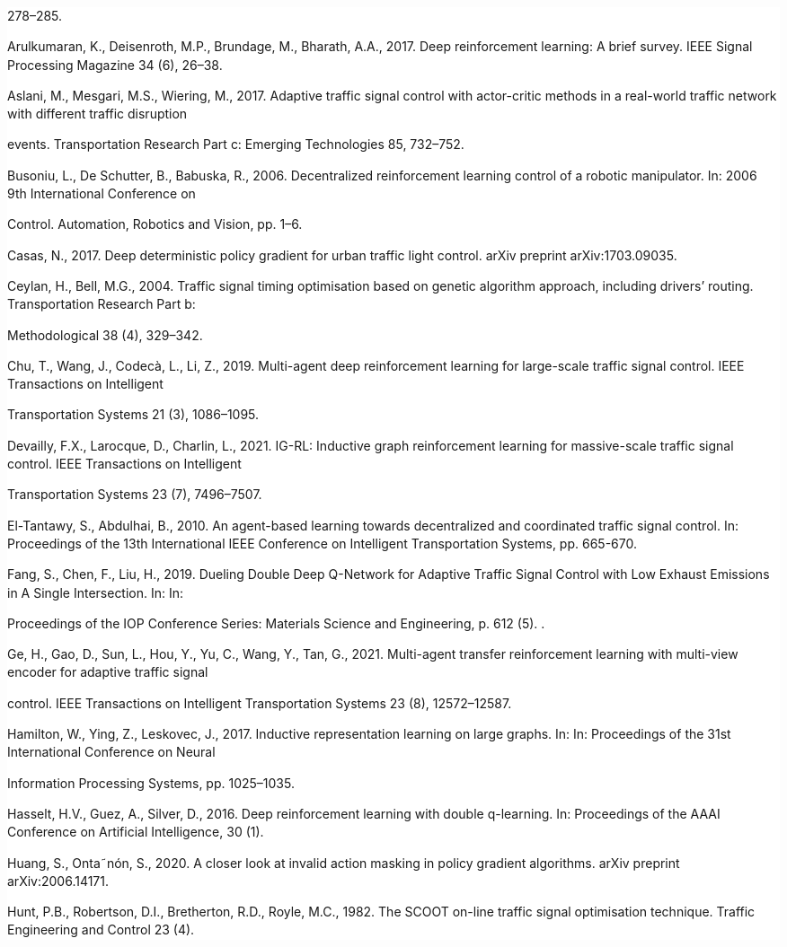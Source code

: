 278–285. 

Arulkumaran, K., Deisenroth, M.P., Brundage, M., Bharath, A.A., 2017. Deep reinforcement learning: A brief survey. IEEE Signal Processing Magazine 34 \(6\), 26–38. 

Aslani, M., Mesgari, M.S., Wiering, M., 2017. Adaptive traffic signal control with actor-critic methods in a real-world traffic network with different traffic disruption 

events. Transportation Research Part c: Emerging Technologies 85, 732–752. 

Busoniu, L., De Schutter, B., Babuska, R., 2006. Decentralized reinforcement learning control of a robotic manipulator. In: 2006 9th International Conference on 

Control. Automation, Robotics and Vision, pp. 1–6. 

Casas, N., 2017. Deep deterministic policy gradient for urban traffic light control. arXiv preprint arXiv:1703.09035. 

Ceylan, H., Bell, M.G., 2004. Traffic signal timing optimisation based on genetic algorithm approach, including drivers’ routing. Transportation Research Part b: 

Methodological 38 \(4\), 329–342. 

Chu, T., Wang, J., Codecà, L., Li, Z., 2019. Multi-agent deep reinforcement learning for large-scale traffic signal control. IEEE Transactions on Intelligent 

Transportation Systems 21 \(3\), 1086–1095. 

Devailly, F.X., Larocque, D., Charlin, L., 2021. IG-RL: Inductive graph reinforcement learning for massive-scale traffic signal control. IEEE Transactions on Intelligent 

Transportation Systems 23 \(7\), 7496–7507. 

El-Tantawy, S., Abdulhai, B., 2010. An agent-based learning towards decentralized and coordinated traffic signal control. In: Proceedings of the 13th International IEEE Conference on Intelligent Transportation Systems, pp. 665-670. 

Fang, S., Chen, F., Liu, H., 2019. Dueling Double Deep Q-Network for Adaptive Traffic Signal Control with Low Exhaust Emissions in A Single Intersection. In: In: 

Proceedings of the IOP Conference Series: Materials Science and Engineering, p. 612 \(5\). . 

Ge, H., Gao, D., Sun, L., Hou, Y., Yu, C., Wang, Y., Tan, G., 2021. Multi-agent transfer reinforcement learning with multi-view encoder for adaptive traffic signal 

control. IEEE Transactions on Intelligent Transportation Systems 23 \(8\), 12572–12587. 

Hamilton, W., Ying, Z., Leskovec, J., 2017. Inductive representation learning on large graphs. In: In: Proceedings of the 31st International Conference on Neural 

Information Processing Systems, pp. 1025–1035. 

Hasselt, H.V., Guez, A., Silver, D., 2016. Deep reinforcement learning with double q-learning. In: Proceedings of the AAAI Conference on Artificial Intelligence, 30 \(1\). 

Huang, S., Onta˜nón, S., 2020. A closer look at invalid action masking in policy gradient algorithms. arXiv preprint arXiv:2006.14171. 

Hunt, P.B., Robertson, D.I., Bretherton, R.D., Royle, M.C., 1982. The SCOOT on-line traffic signal optimisation technique. Traffic Engineering and Control 23 \(4\). 
